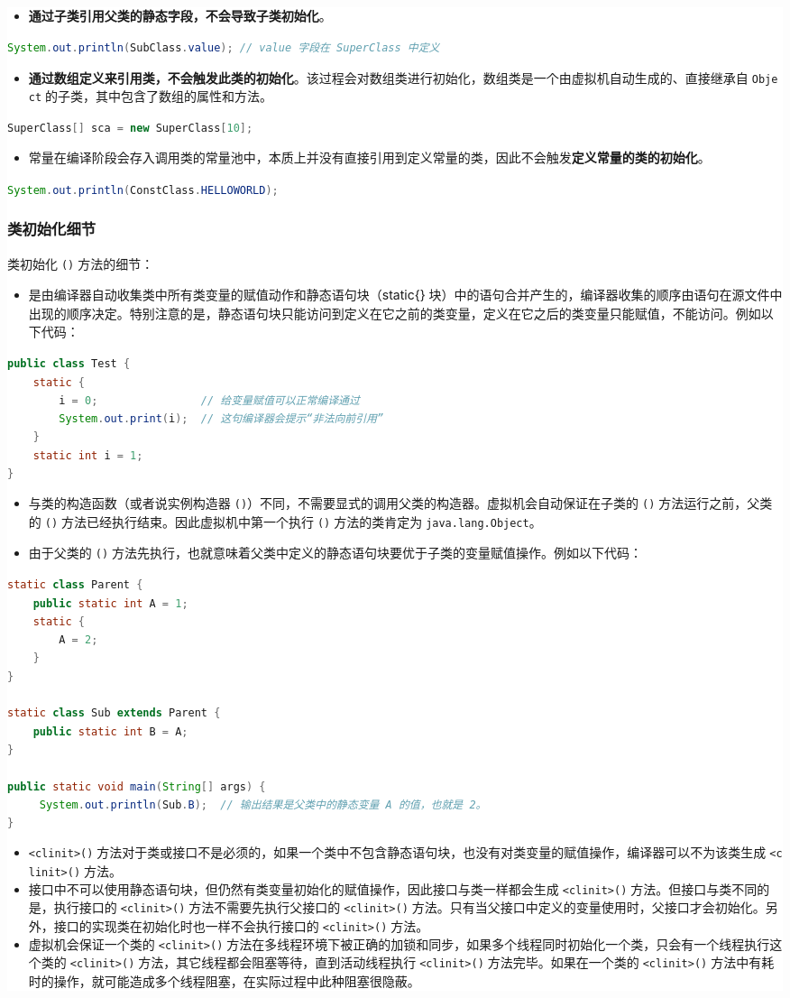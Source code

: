 - **通过子类引用父类的静态字段，不会导致子类初始化**。

```java
System.out.println(SubClass.value); // value 字段在 SuperClass 中定义
```

- **通过数组定义来引用类，不会触发此类的初始化**。该过程会对数组类进行初始化，数组类是一个由虚拟机自动生成的、直接继承自 `Object` 的子类，其中包含了数组的属性和方法。

```java
SuperClass[] sca = new SuperClass[10];
```

- 常量在编译阶段会存入调用类的常量池中，本质上并没有直接引用到定义常量的类，因此不会触发**定义常量的类的初始化**。

```java
System.out.println(ConstClass.HELLOWORLD);
```

### 类初始化细节

类初始化 `()` 方法的细节：

- 是由编译器自动收集类中所有类变量的赋值动作和静态语句块（static{} 块）中的语句合并产生的，编译器收集的顺序由语句在源文件中出现的顺序决定。特别注意的是，静态语句块只能访问到定义在它之前的类变量，定义在它之后的类变量只能赋值，不能访问。例如以下代码：

```java
public class Test {
    static {
        i = 0;                // 给变量赋值可以正常编译通过
        System.out.print(i);  // 这句编译器会提示“非法向前引用”
    }
    static int i = 1;
}
```

- 与类的构造函数（或者说实例构造器 `()`）不同，不需要显式的调用父类的构造器。虚拟机会自动保证在子类的 `()` 方法运行之前，父类的 `()` 方法已经执行结束。因此虚拟机中第一个执行 `()` 方法的类肯定为 `java.lang.Object`。

- 由于父类的 `()` 方法先执行，也就意味着父类中定义的静态语句块要优于子类的变量赋值操作。例如以下代码：

```java
static class Parent {
    public static int A = 1;
    static {
        A = 2;
    }
}

static class Sub extends Parent {
    public static int B = A;
}

public static void main(String[] args) {
     System.out.println(Sub.B);  // 输出结果是父类中的静态变量 A 的值，也就是 2。
}
```

- `<clinit>()` 方法对于类或接口不是必须的，如果一个类中不包含静态语句块，也没有对类变量的赋值操作，编译器可以不为该类生成 `<clinit>()` 方法。
- 接口中不可以使用静态语句块，但仍然有类变量初始化的赋值操作，因此接口与类一样都会生成 `<clinit>()` 方法。但接口与类不同的是，执行接口的 `<clinit>()` 方法不需要先执行父接口的 `<clinit>()` 方法。只有当父接口中定义的变量使用时，父接口才会初始化。另外，接口的实现类在初始化时也一样不会执行接口的 `<clinit>()` 方法。
- 虚拟机会保证一个类的 `<clinit>()` 方法在多线程环境下被正确的加锁和同步，如果多个线程同时初始化一个类，只会有一个线程执行这个类的 `<clinit>()` 方法，其它线程都会阻塞等待，直到活动线程执行 `<clinit>()` 方法完毕。如果在一个类的 `<clinit>()` 方法中有耗时的操作，就可能造成多个线程阻塞，在实际过程中此种阻塞很隐蔽。
